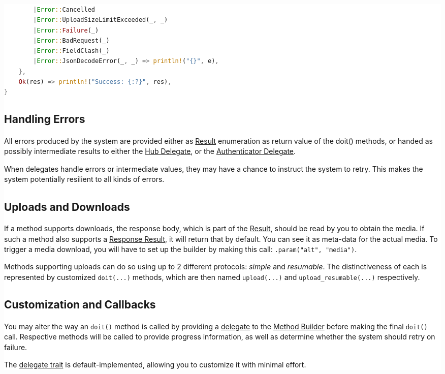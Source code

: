 ```Rust
        |Error::Cancelled
        |Error::UploadSizeLimitExceeded(_, _)
        |Error::Failure(_)
        |Error::BadRequest(_)
        |Error::FieldClash(_)
        |Error::JsonDecodeError(_, _) => println!("{}", e),
    },
    Ok(res) => println!("Success: {:?}", res),
}

```
## Handling Errors

All errors produced by the system are provided either as [Result](https://docs.rs/google-youtube3/5.0.5+20240417/google_youtube3/client::Result) enumeration as return value of
the doit() methods, or handed as possibly intermediate results to either the 
[Hub Delegate](https://docs.rs/google-youtube3/5.0.5+20240417/google_youtube3/client::Delegate), or the [Authenticator Delegate](https://docs.rs/yup-oauth2/*/yup_oauth2/trait.AuthenticatorDelegate.html).

When delegates handle errors or intermediate values, they may have a chance to instruct the system to retry. This 
makes the system potentially resilient to all kinds of errors.

## Uploads and Downloads
If a method supports downloads, the response body, which is part of the [Result](https://docs.rs/google-youtube3/5.0.5+20240417/google_youtube3/client::Result), should be
read by you to obtain the media.
If such a method also supports a [Response Result](https://docs.rs/google-youtube3/5.0.5+20240417/google_youtube3/client::ResponseResult), it will return that by default.
You can see it as meta-data for the actual media. To trigger a media download, you will have to set up the builder by making
this call: `.param("alt", "media")`.

Methods supporting uploads can do so using up to 2 different protocols: 
*simple* and *resumable*. The distinctiveness of each is represented by customized 
`doit(...)` methods, which are then named `upload(...)` and `upload_resumable(...)` respectively.

## Customization and Callbacks

You may alter the way an `doit()` method is called by providing a [delegate](https://docs.rs/google-youtube3/5.0.5+20240417/google_youtube3/client::Delegate) to the 
[Method Builder](https://docs.rs/google-youtube3/5.0.5+20240417/google_youtube3/client::CallBuilder) before making the final `doit()` call. 
Respective methods will be called to provide progress information, as well as determine whether the system should 
retry on failure.

The [delegate trait](https://docs.rs/google-youtube3/5.0.5+20240417/google_youtube3/client::Delegate) is default-implemented, allowing you to customize it with minimal effort.
